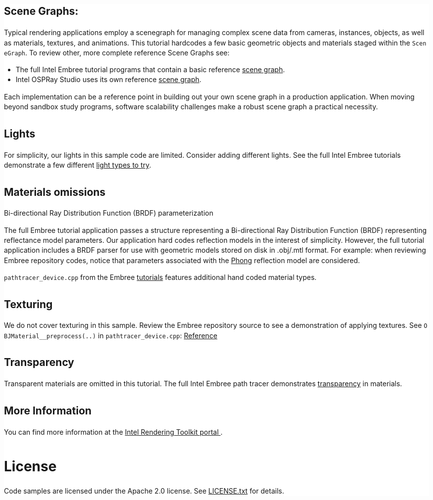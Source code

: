 ## Scene Graphs:
Typical rendering applications employ a scenegraph for managing complex scene data from cameras, instances, objects, as well as materials, textures, and animations. This tutorial hardcodes a few basic geometric objects and materials staged within the `SceneGraph`. To review other, more complete reference Scene Graphs see:
- The full Intel Embree tutorial programs that contain a basic reference [scene graph]( https://github.com/embree/embree/blob/v3.13.4/tutorials/common/tutorial/tutorial.cpp).
- Intel OSPRay Studio uses its own reference [scene graph](https://github.com/ospray/ospray_studio/tree/release-0.11.x/sg).

Each implementation can be a reference point in building out your own scene graph in a production application. When moving beyond sandbox study programs, software scalability challenges make a robust scene graph a practical necessity.

## Lights

For simplicity, our lights in this sample code are limited. Consider adding different lights. See the full Intel Embree tutorials demonstrate a few different [light types to try](https://github.com/embree/embree/tree/v3.13.4/tutorials/common/lights).

## Materials omissions

Bi-directional Ray Distribution Function (BRDF) parameterization

The full Embree tutorial application passes a structure representing a Bi-directional Ray Distribution Function (BRDF) representing reflectance model parameters. Our application hard codes reflection models in the interest of simplicity. However, the full tutorial application includes a BRDF parser for use with geometric models stored on disk in .obj/.mtl format.
For example: when reviewing Embree repository codes, notice that parameters associated with the [Phong](https://en.wikipedia.org/wiki/Phong_reflection_model) reflection model are considered.

`pathtracer_device.cpp` from the Embree [tutorials](https://github.com/embree/embree/blob/v3.13.5/tutorials/pathtracer/pathtracer_device.cpp) features additional hand coded material types.

## Texturing

We do not cover texturing in this sample. Review the Embree repository source to see a demonstration of applying textures. See `OBJMaterial__preprocess(..)` in `pathtracer_device.cpp`: [Reference](https://github.com/embree/embree/blob/698442324ccddd11725fb8875275dc1384f7fb40/tutorials/pathtracer/pathtracer_device.cpp#L477)

## Transparency

Transparent materials are omitted in this tutorial. The full Intel Embree path tracer demonstrates [transparency]( https://github.com/embree/embree/blob/v3.13.4/tutorials/pathtracer/pathtracer_device.cpp#L1630) in materials. 

## More Information
You can find more information at the [ Intel Rendering Toolkit portal ](https://software.intel.com/content/www/us/en/develop/tools/oneapi/rendering-toolkit.html).

# License

Code samples are licensed under the Apache 2.0 license. See
[LICENSE.txt](LICENSE.txt) for details.
